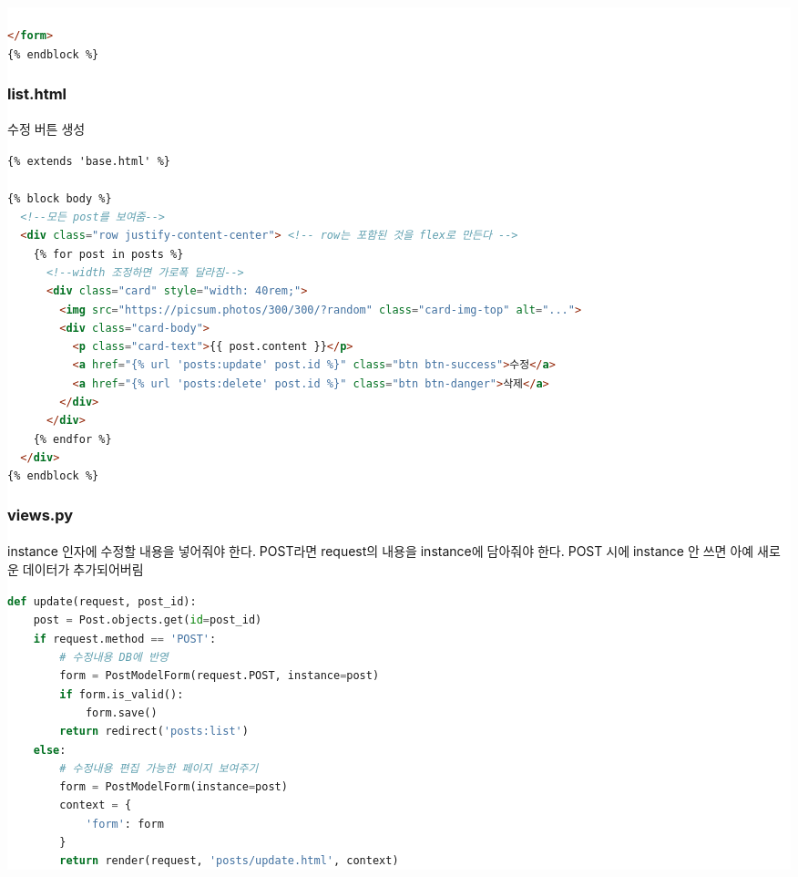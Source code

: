 ```html
    
</form>
{% endblock %}
```





### list.html

수정 버튼 생성

```html
{% extends 'base.html' %}

{% block body %}
  <!--모든 post를 보여줌-->
  <div class="row justify-content-center"> <!-- row는 포함된 것을 flex로 만든다 -->
    {% for post in posts %}
      <!--width 조정하면 가로폭 달라짐-->
      <div class="card" style="width: 40rem;">
        <img src="https://picsum.photos/300/300/?random" class="card-img-top" alt="...">
        <div class="card-body">
          <p class="card-text">{{ post.content }}</p>
          <a href="{% url 'posts:update' post.id %}" class="btn btn-success">수정</a>
          <a href="{% url 'posts:delete' post.id %}" class="btn btn-danger">삭제</a>
        </div>
      </div>
    {% endfor %}
  </div>
{% endblock %}
```





### views.py

instance 인자에 수정할 내용을 넣어줘야 한다. POST라면 request의 내용을 instance에 담아줘야 한다. POST 시에 instance 안 쓰면 아예 새로운 데이터가 추가되어버림

```python
def update(request, post_id):
    post = Post.objects.get(id=post_id)
    if request.method == 'POST':
        # 수정내용 DB에 반영
        form = PostModelForm(request.POST, instance=post)
        if form.is_valid():
            form.save()
        return redirect('posts:list')
    else:
        # 수정내용 편집 가능한 페이지 보여주기
        form = PostModelForm(instance=post)
        context = {
            'form': form
        }
        return render(request, 'posts/update.html', context)
```
